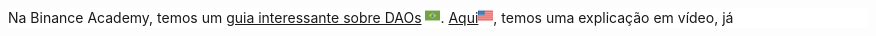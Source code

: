 Na Binance Academy, temos um [guia interessante sobre DAOs](https://academy.binance.com/pt/articles/decentralized-autonomous-organizations-daos-explained "Guia Sobre Organizações Autônomas Descentralizadas (DAOs)") <img src="assets/br.png" alt="Português" height="15"/>. [Aqui](https://www.youtube.com/watch?v=Pyi8-qm02hs "Decentralized Autonomous Organization")<img src="assets/en.png" alt="English" height="15"/>, temos uma explicação em vídeo, já